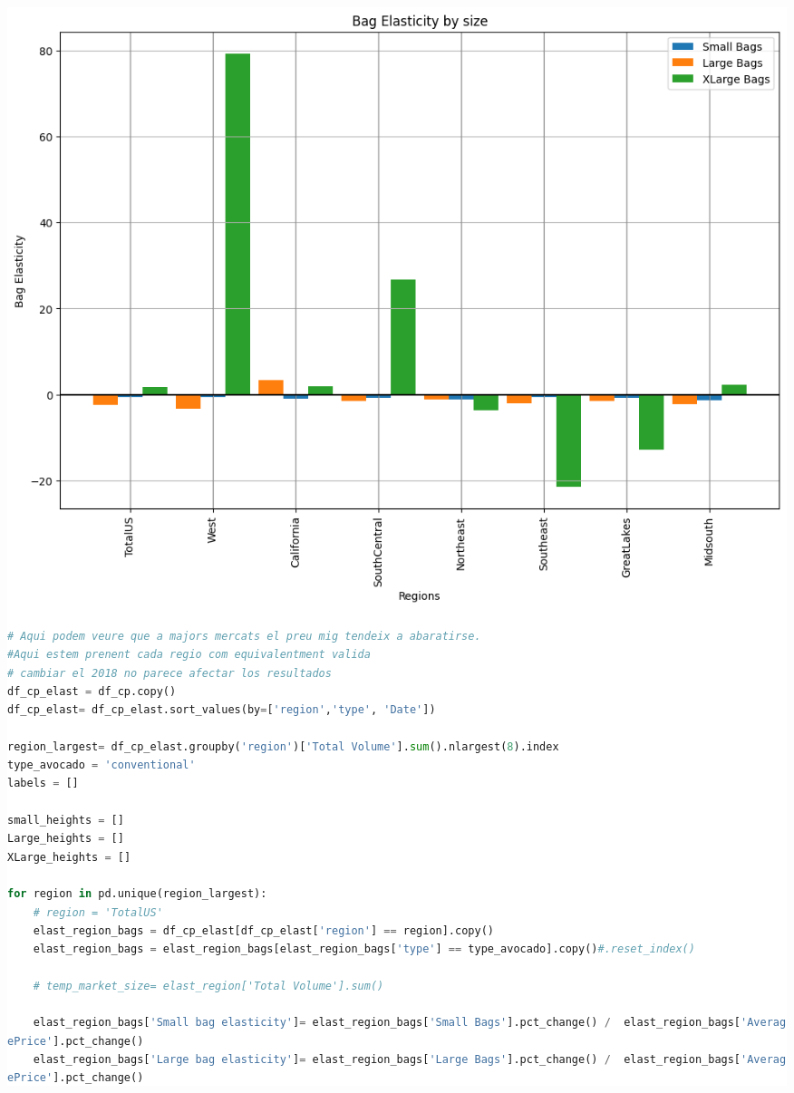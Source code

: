 ![png](output_128_2.png)
    



```python
# Aqui podem veure que a majors mercats el preu mig tendeix a abaratirse. 
#Aqui estem prenent cada regio com equivalentment valida
# cambiar el 2018 no parece afectar los resultados
df_cp_elast = df_cp.copy()
df_cp_elast= df_cp_elast.sort_values(by=['region','type', 'Date'])

region_largest= df_cp_elast.groupby('region')['Total Volume'].sum().nlargest(8).index
type_avocado = 'conventional'
labels = []

small_heights = []
Large_heights = []
XLarge_heights = []

for region in pd.unique(region_largest):
    # region = 'TotalUS'
    elast_region_bags = df_cp_elast[df_cp_elast['region'] == region].copy()
    elast_region_bags = elast_region_bags[elast_region_bags['type'] == type_avocado].copy()#.reset_index()
    
    # temp_market_size= elast_region['Total Volume'].sum()

    elast_region_bags['Small bag elasticity']= elast_region_bags['Small Bags'].pct_change() /  elast_region_bags['AveragePrice'].pct_change()
    elast_region_bags['Large bag elasticity']= elast_region_bags['Large Bags'].pct_change() /  elast_region_bags['AveragePrice'].pct_change()
```